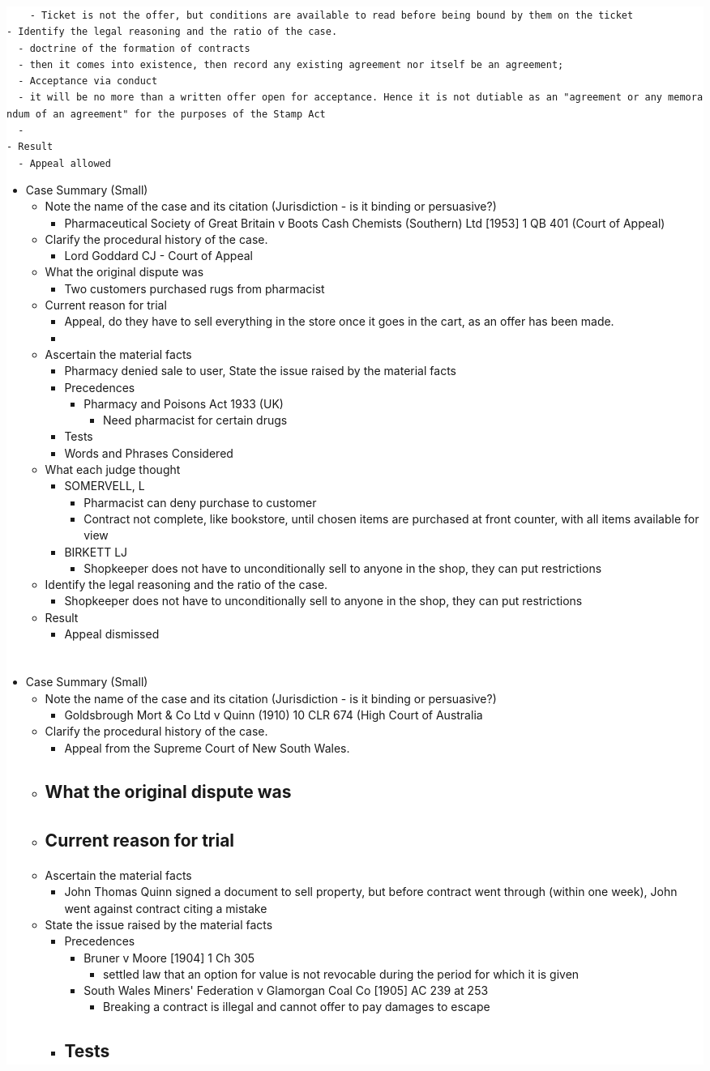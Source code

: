         - Ticket is not the offer, but conditions are available to read before being bound by them on the ticket
    - Identify the legal reasoning and the ratio of the case.
      - doctrine of the formation of contracts 
      - then it comes into existence, then record any existing agreement nor itself be an agreement; 
      - Acceptance via conduct
      - it will be no more than a written offer open for acceptance. Hence it is not dutiable as an "agreement or any memorandum of an agreement" for the purposes of the Stamp Act
      - 
    - Result
      - Appeal allowed

- Case Summary (Small)
    - Note the name of the case and its citation (Jurisdiction - is it binding or persuasive?)
      -  Pharmaceutical Society of Great Britain v Boots Cash Chemists (Southern) Ltd [1953] 1 QB 401 (Court of Appeal)
    - Clarify the procedural history of the case.
      - Lord Goddard CJ - Court of Appeal
    - What the original dispute was
      - Two customers purchased rugs from pharmacist 
    - Current reason for trial
      - Appeal, do they have to sell everything in the store once it goes in the cart, as an offer has been made. 
      - 
    - Ascertain the material facts
      - Pharmacy denied sale to user, State the issue raised by the material facts 
      - Precedences
        - Pharmacy and Poisons Act 1933 (UK)
          - Need pharmacist for certain drugs
      - Tests
      - Words and Phrases Considered
    - What each judge thought
      - SOMERVELL, L
        - Pharmacist can deny purchase to customer
        - Contract not complete, like bookstore, until chosen items are purchased at front counter, with all items available for view
      - BIRKETT LJ
        - Shopkeeper does not have to unconditionally sell to anyone in the shop, they can put restrictions
    - Identify the legal reasoning and the ratio of the case.
      - Shopkeeper does not have to unconditionally sell to anyone in the shop, they can put restrictions
    - Result
      - Appeal dismissed
# 

- Case Summary (Small)
    - Note the name of the case and its citation (Jurisdiction - is it binding or persuasive?)
      - Goldsbrough Mort & Co Ltd v Quinn (1910) 10 CLR 674 (High Court of Australia
    - Clarify the procedural history of the case.
      - Appeal from the Supreme Court of New South Wales. 
    - What the original dispute was
      - 
    - Current reason for trial
      - 
    - Ascertain the material facts
      - John Thomas Quinn signed a document to sell property, but before contract went through (within one week), John went against contract citing a mistake
    - State the issue raised by the material facts 
      - Precedences
        - Bruner v Moore [1904] 1 Ch 305
          - settled law that an option for value is not revocable during the period for which it is given
        - South Wales Miners' Federation v Glamorgan Coal Co [1905] AC 239 at 253 
          - Breaking a contract is illegal and cannot offer to pay damages to escape
      - Tests
        - 